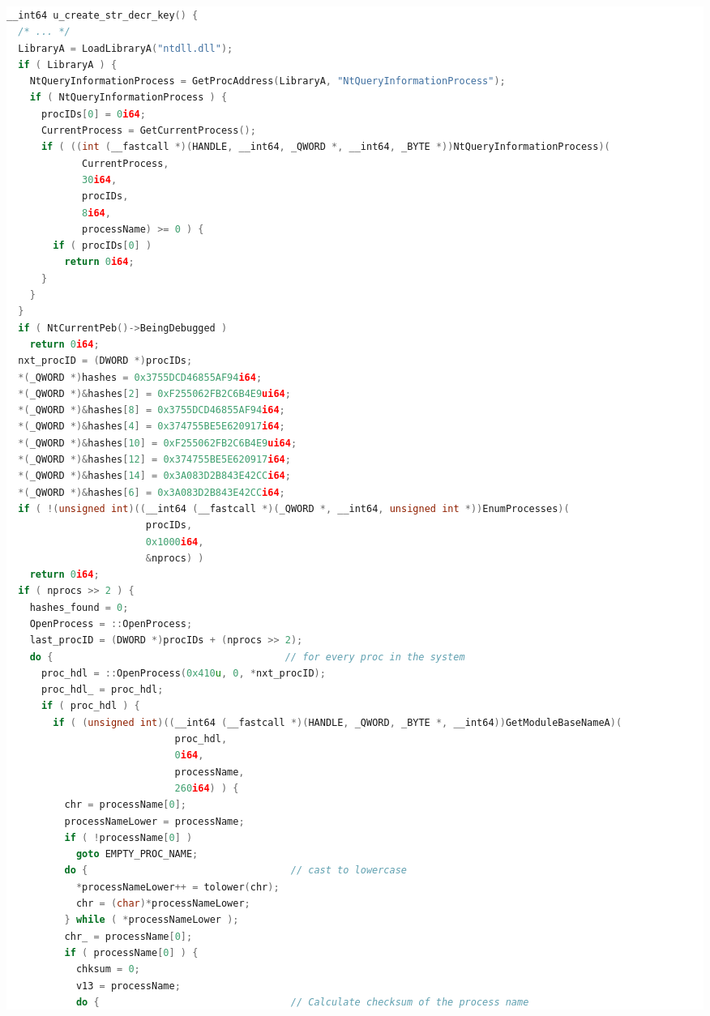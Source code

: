 ```c
__int64 u_create_str_decr_key() {
  /* ... */
  LibraryA = LoadLibraryA("ntdll.dll");
  if ( LibraryA ) {
    NtQueryInformationProcess = GetProcAddress(LibraryA, "NtQueryInformationProcess");
    if ( NtQueryInformationProcess ) {
      procIDs[0] = 0i64;
      CurrentProcess = GetCurrentProcess();
      if ( ((int (__fastcall *)(HANDLE, __int64, _QWORD *, __int64, _BYTE *))NtQueryInformationProcess)(
             CurrentProcess,
             30i64,
             procIDs,
             8i64,
             processName) >= 0 ) {
        if ( procIDs[0] )
          return 0i64;
      }
    }
  }
  if ( NtCurrentPeb()->BeingDebugged )
    return 0i64;
  nxt_procID = (DWORD *)procIDs;
  *(_QWORD *)hashes = 0x3755DCD46855AF94i64;
  *(_QWORD *)&hashes[2] = 0xF255062FB2C6B4E9ui64;
  *(_QWORD *)&hashes[8] = 0x3755DCD46855AF94i64;
  *(_QWORD *)&hashes[4] = 0x374755BE5E620917i64;
  *(_QWORD *)&hashes[10] = 0xF255062FB2C6B4E9ui64;
  *(_QWORD *)&hashes[12] = 0x374755BE5E620917i64;
  *(_QWORD *)&hashes[14] = 0x3A083D2B843E42CCi64;
  *(_QWORD *)&hashes[6] = 0x3A083D2B843E42CCi64;
  if ( !(unsigned int)((__int64 (__fastcall *)(_QWORD *, __int64, unsigned int *))EnumProcesses)(
                        procIDs,
                        0x1000i64,
                        &nprocs) )
    return 0i64;
  if ( nprocs >> 2 ) {
    hashes_found = 0;
    OpenProcess = ::OpenProcess;
    last_procID = (DWORD *)procIDs + (nprocs >> 2);
    do {                                        // for every proc in the system
      proc_hdl = ::OpenProcess(0x410u, 0, *nxt_procID);
      proc_hdl_ = proc_hdl;
      if ( proc_hdl ) {
        if ( (unsigned int)((__int64 (__fastcall *)(HANDLE, _QWORD, _BYTE *, __int64))GetModuleBaseNameA)(
                             proc_hdl,
                             0i64,
                             processName,
                             260i64) ) {
          chr = processName[0];
          processNameLower = processName;
          if ( !processName[0] )
            goto EMPTY_PROC_NAME;
          do {                                   // cast to lowercase
            *processNameLower++ = tolower(chr);
            chr = (char)*processNameLower;
          } while ( *processNameLower );
          chr_ = processName[0];
          if ( processName[0] ) {
            chksum = 0;
            v13 = processName;
            do {                                 // Calculate checksum of the process name
```